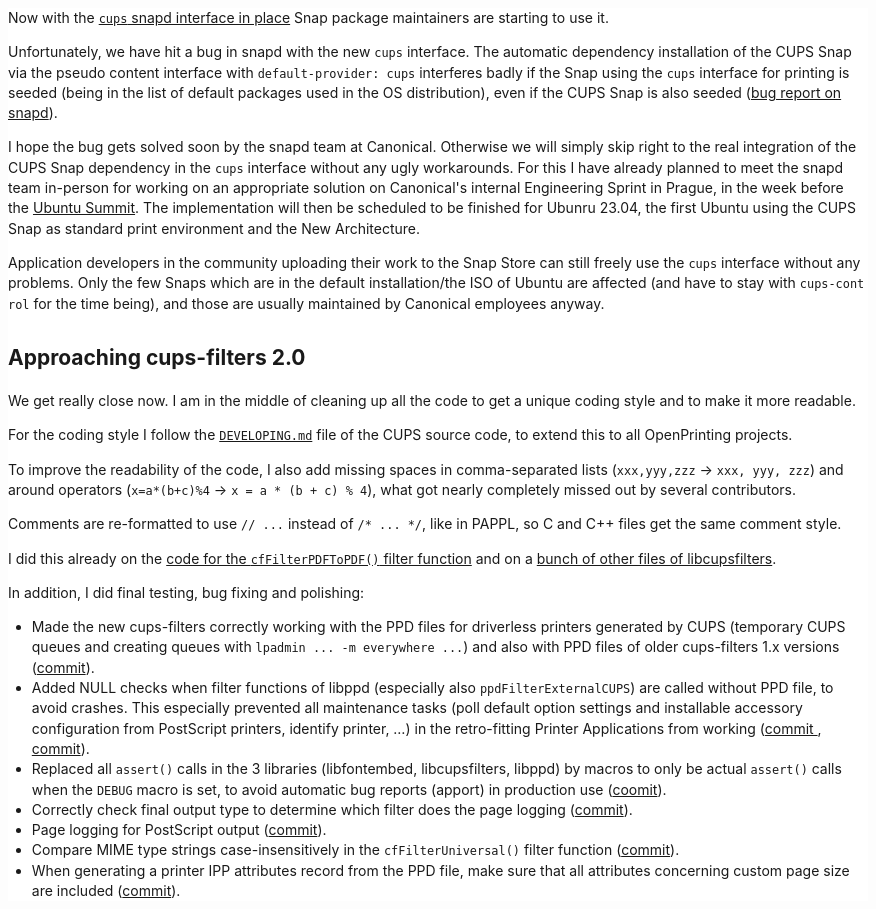 Now with the [`cups` snapd interface in place](https://openprinting.github.io/achievements/#the-cups-snap) Snap package maintainers are starting to use it.

Unfortunately, we have hit a bug in snapd with the new `cups` interface. The automatic dependency installation of the CUPS Snap via the pseudo content interface with `default-provider: cups` interferes badly if the Snap using the `cups` interface for printing is seeded (being in the list of default packages used in the OS distribution), even if the CUPS Snap is also seeded ([bug report on snapd](https://github.com/canonical/workshops/issues/32)).

I hope the bug gets solved soon by the snapd team at Canonical. Otherwise we will simply skip right to the real integration of the CUPS Snap dependency in the `cups` interface without any ugly workarounds. For this I have already planned to meet the snapd team in-person for working on an appropriate solution on Canonical's internal Engineering Sprint in Prague, in the week before the [Ubuntu Summit](#ubuntu-summit-2022). The implementation will then be scheduled to be finished for Ubunru 23.04, the first Ubuntu using the CUPS Snap as standard print environment and the New Architecture.

Application developers in the community uploading their work to the Snap Store can still freely use the `cups` interface without any problems. Only the few Snaps which are in the default installation/the ISO of Ubuntu are affected (and have to stay with `cups-control` for the time being), and those are usually maintained by Canonical employees anyway.


## Approaching cups-filters 2.0
We get really close now. I am in the middle of cleaning up all the code to get a unique coding style and to make it more readable.

For the coding style I follow the [`DEVELOPING.md`](https://github.com/OpenPrinting/cups/blob/master/DEVELOPING.md#coding-guidelines) file of the CUPS source code, to extend this to all OpenPrinting projects.

To improve the readability of the code, I also add missing spaces in comma-separated lists (`xxx,yyy,zzz` -> `xxx, yyy, zzz`) and around operators (`x=a*(b+c)%4` -> `x = a * (b + c) % 4`), what got nearly completely missed out by several contributors.

Comments are re-formatted to use `// ...` instead of `/* ... */`, like in PAPPL, so C and C++ files get the same comment style.

I did this already on the [code for the `cfFilterPDFToPDF()` filter function](https://github.com/OpenPrinting/cups-filters/commit/6709100d8bf) and on a [bunch of other files of libcupsfilters](https://github.com/OpenPrinting/cups-filters/commit/6709100d8b).

In addition, I did final testing, bug fixing and polishing:

- Made the new cups-filters correctly working with the PPD files for driverless printers generated by CUPS (temporary CUPS queues and creating queues with `lpadmin ... -m everywhere ...`) and also with PPD files of older cups-filters 1.x versions ([commit](https://github.com/OpenPrinting/cups-filters/commit/e414b73493)).
- Added NULL checks when filter functions of libppd (especially also `ppdFilterExternalCUPS`) are called without PPD file, to avoid crashes. This especially prevented all maintenance tasks (poll default option settings and installable accessory configuration from PostScript printers, identify printer, …) in the retro-fitting Printer Applications from working ([commit ](https://github.com/OpenPrinting/cups-filters/commit/9485dfb099), [commit](https://github.com/OpenPrinting/cups-filters/commit/0e3cc273717)).
- Replaced all `assert()` calls in the 3 libraries (libfontembed, libcupsfilters, libppd) by macros to only be actual `assert()` calls when the `DEBUG` macro is set, to avoid automatic bug reports (apport) in production use ([coomit](https://github.com/OpenPrinting/cups-filters/commit/3fe4c23b671e)).
- Correctly check final output type to determine which filter does the page logging ([commit](https://github.com/OpenPrinting/cups-filters/commit/0d3db9bca0)).
- Page logging for PostScript output ([commit](https://github.com/OpenPrinting/cups-filters/commit/7575c7b528f6)).
- Compare MIME type strings case-insensitively in the `cfFilterUniversal()` filter function ([commit](https://github.com/OpenPrinting/cups-filters/commit/acef0dcde1a1)).
- When generating a printer IPP attributes record from the PPD file, make sure that all attributes concerning custom page size are included ([commit](https://github.com/OpenPrinting/cups-filters/commit/5402498e9ad)).